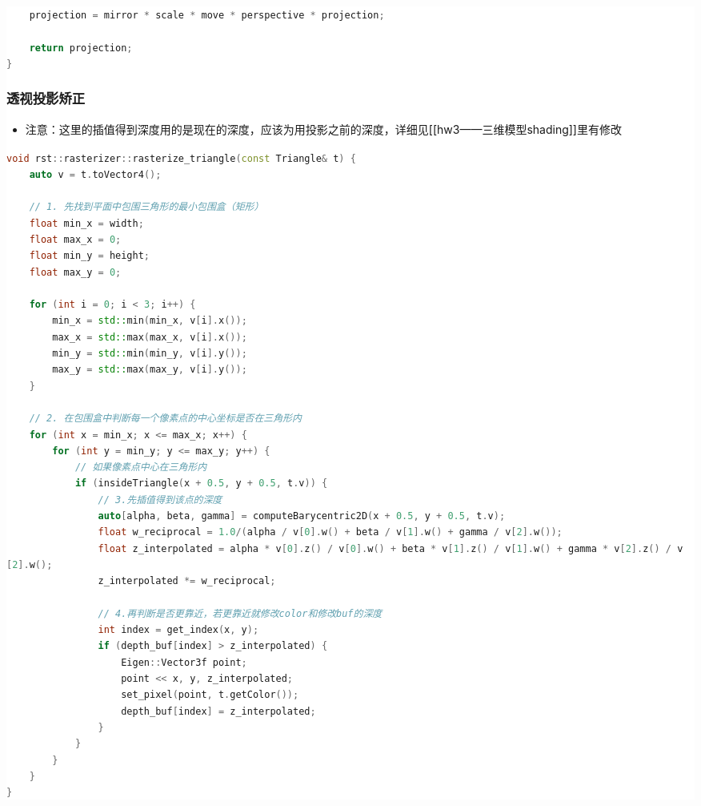 ```cpp
    projection = mirror * scale * move * perspective * projection;

    return projection;
}
```

### 透视投影矫正

* 注意：这里的插值得到深度用的是现在的深度，应该为用投影之前的深度，详细见[[hw3——三维模型shading]]里有修改

```cpp
void rst::rasterizer::rasterize_triangle(const Triangle& t) {
    auto v = t.toVector4();

    // 1. 先找到平面中包围三角形的最小包围盒（矩形）
    float min_x = width;
    float max_x = 0;
    float min_y = height;
    float max_y = 0;

    for (int i = 0; i < 3; i++) {
        min_x = std::min(min_x, v[i].x());
        max_x = std::max(max_x, v[i].x());
        min_y = std::min(min_y, v[i].y());
        max_y = std::max(max_y, v[i].y());
    }

    // 2. 在包围盒中判断每一个像素点的中心坐标是否在三角形内
    for (int x = min_x; x <= max_x; x++) {
        for (int y = min_y; y <= max_y; y++) {
            // 如果像素点中心在三角形内
            if (insideTriangle(x + 0.5, y + 0.5, t.v)) {
                // 3.先插值得到该点的深度
                auto[alpha, beta, gamma] = computeBarycentric2D(x + 0.5, y + 0.5, t.v);
                float w_reciprocal = 1.0/(alpha / v[0].w() + beta / v[1].w() + gamma / v[2].w());
                float z_interpolated = alpha * v[0].z() / v[0].w() + beta * v[1].z() / v[1].w() + gamma * v[2].z() / v[2].w();
                z_interpolated *= w_reciprocal;

                // 4.再判断是否更靠近，若更靠近就修改color和修改buf的深度
                int index = get_index(x, y);
                if (depth_buf[index] > z_interpolated) {
                    Eigen::Vector3f point;
                    point << x, y, z_interpolated;
                    set_pixel(point, t.getColor());
                    depth_buf[index] = z_interpolated;
                }
            }
        }
    }
}
```
